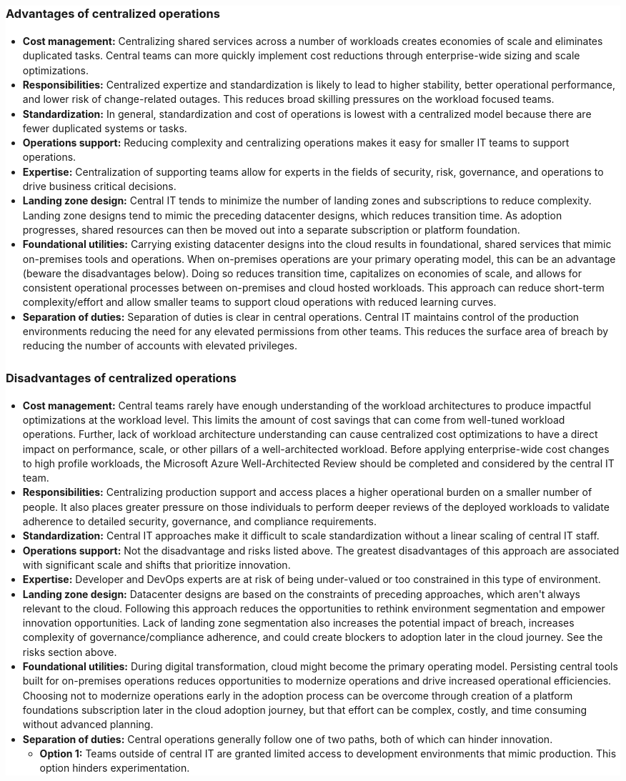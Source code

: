 ### Advantages of centralized operations

- **Cost management:** Centralizing shared services across a number of workloads creates economies of scale and eliminates duplicated tasks. Central teams can more quickly implement cost reductions through enterprise-wide sizing and scale optimizations.
- **Responsibilities:** Centralized expertize and standardization is likely to lead to higher stability, better operational performance, and lower risk of change-related outages. This reduces broad skilling pressures on the workload focused teams.
- **Standardization:** In general, standardization and cost of operations is lowest with a centralized model because there are fewer duplicated systems or tasks.
- **Operations support:** Reducing complexity and centralizing operations makes it easy for smaller IT teams to support operations.
- **Expertise:** Centralization of supporting teams allow for experts in the fields of security, risk, governance, and operations to drive business critical decisions.
- **Landing zone design:** Central IT tends to minimize the number of landing zones and subscriptions to reduce complexity. Landing zone designs tend to mimic the preceding datacenter designs, which reduces transition time. As adoption progresses, shared resources can then be moved out into a separate subscription or platform foundation.
- **Foundational utilities:** Carrying existing datacenter designs into the cloud results in foundational, shared services that mimic on-premises tools and operations. When on-premises operations are your primary operating model, this can be an advantage (beware the disadvantages below). Doing so reduces transition time, capitalizes on economies of scale, and allows for consistent operational processes between on-premises and cloud hosted workloads. This approach can reduce short-term complexity/effort and allow smaller teams to support cloud operations with reduced learning curves.
- **Separation of duties:** Separation of duties is clear in central operations. Central IT maintains control of the production environments reducing the need for any elevated permissions from other teams. This reduces the surface area of breach by reducing the number of accounts with elevated privileges.

### Disadvantages of centralized operations

- **Cost management:** Central teams rarely have enough understanding of the workload architectures to produce impactful optimizations at the workload level. This limits the amount of cost savings that can come from well-tuned workload operations. Further, lack of workload architecture understanding can cause centralized cost optimizations to have a direct impact on performance, scale, or other pillars of a well-architected workload. Before applying enterprise-wide cost changes to high profile workloads, the Microsoft Azure Well-Architected Review should be completed and considered by the central IT team.
- **Responsibilities:** Centralizing production support and access places a higher operational burden on a smaller number of people. It also places greater pressure on those individuals to perform deeper reviews of the deployed workloads to validate adherence to detailed security, governance, and compliance requirements.
- **Standardization:** Central IT approaches make it difficult to scale standardization without a linear scaling of central IT staff.
- **Operations support:** Not the disadvantage and risks listed above. The greatest disadvantages of this approach are associated with significant scale and shifts that prioritize innovation.
- **Expertise:** Developer and DevOps experts are at risk of being under-valued or too constrained in this type of environment.
- **Landing zone design:** Datacenter designs are based on the constraints of preceding approaches, which aren't always relevant to the cloud. Following this approach reduces the opportunities to rethink environment segmentation and empower innovation opportunities. Lack of landing zone segmentation also increases the potential impact of breach, increases complexity of governance/compliance adherence, and could create blockers to adoption later in the cloud journey. See the risks section above.
- **Foundational utilities:** During digital transformation, cloud might become the primary operating model. Persisting central tools built for on-premises operations reduces opportunities to modernize operations and drive increased operational efficiencies. Choosing not to modernize operations early in the adoption process can be overcome through creation of a platform foundations subscription later in the cloud adoption journey, but that effort can be complex, costly, and time consuming without advanced planning.
- **Separation of duties:** Central operations generally follow one of two paths, both of which can hinder innovation.
  - **Option 1:** Teams outside of central IT are granted limited access to development environments that mimic production. This option hinders experimentation.